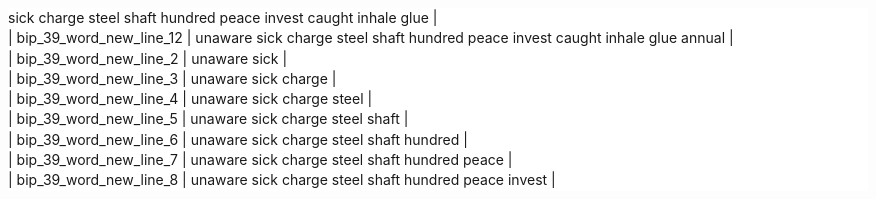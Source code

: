 sick
charge
steel
shaft
hundred
peace
invest
caught
inhale
glue |  
| bip_39_word_new_line_12 | unaware
sick
charge
steel
shaft
hundred
peace
invest
caught
inhale
glue
annual |  
| bip_39_word_new_line_2 | unaware
sick |  
| bip_39_word_new_line_3 | unaware
sick
charge |  
| bip_39_word_new_line_4 | unaware
sick
charge
steel |  
| bip_39_word_new_line_5 | unaware
sick
charge
steel
shaft |  
| bip_39_word_new_line_6 | unaware
sick
charge
steel
shaft
hundred |  
| bip_39_word_new_line_7 | unaware
sick
charge
steel
shaft
hundred
peace |  
| bip_39_word_new_line_8 | unaware
sick
charge
steel
shaft
hundred
peace
invest |  